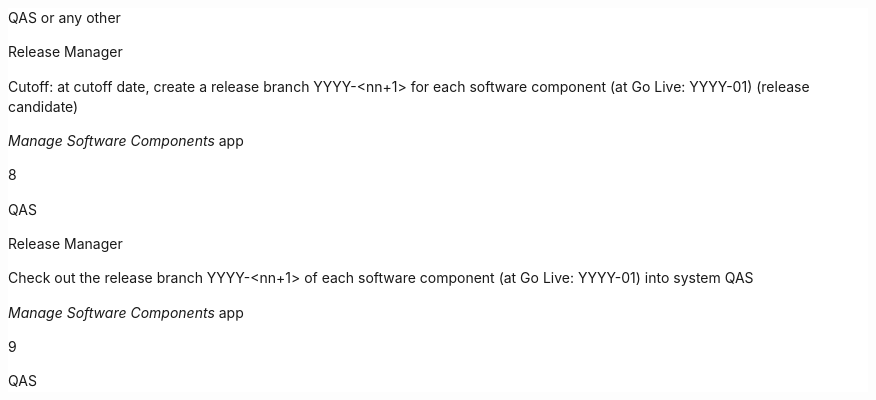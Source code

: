 </td>
<td valign="top">

QAS or any other

</td>
<td valign="top">

Release Manager

</td>
<td valign="top">

Cutoff: at cutoff date, create a release branch YYYY-<nn+1\> for each software component \(at Go Live: YYYY-01\) \(release candidate\)

</td>
<td valign="top">

*Manage Software Components* app

</td>
</tr>
<tr>
<td valign="top">

8

</td>
<td valign="top">

QAS

</td>
<td valign="top">

Release Manager

</td>
<td valign="top">

Check out the release branch YYYY-<nn+1\> of each software component \(at Go Live: YYYY-01\) into system QAS

</td>
<td valign="top">

*Manage Software Components* app

</td>
</tr>
<tr>
<td valign="top">

9

</td>
<td valign="top">

QAS
